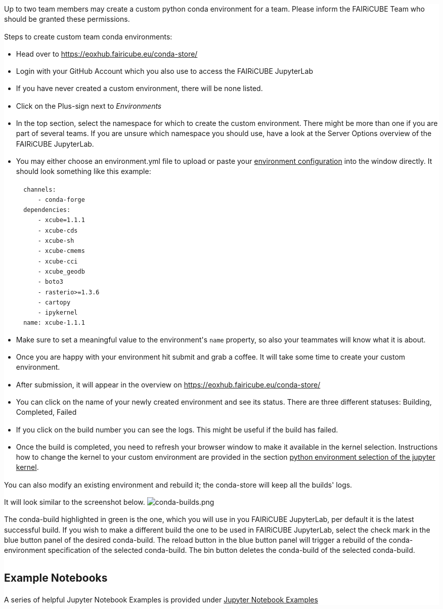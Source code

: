 Up to two team members may create a custom python conda environment for a team. Please inform the FAIRiCUBE Team who should be granted these permissions.

Steps to create custom team conda environments:

* Head over to <https://eoxhub.fairicube.eu/conda-store/>
* Login with your GitHub Account which you also use to access the FAIRiCUBE JupyterLab
* If you have never created a custom environment, there will be none listed.
* Click on the Plus-sign next to *Environments*
* In the top section, select the namespace for which to create the custom environment. There might be more than one if you are part of several teams. If you are unsure which namespace you should use, have a look at the Server Options overview of the FAIRiCUBE JupyterLab.
* You may either choose an environment.yml file to upload or paste your [environment configuration](https://docs.conda.io/projects/conda/en/latest/user-guide/tasks/manage-environments.html#create-env-file-manually) into the window directly.
It should look something like this example:

        channels:
            - conda-forge
        dependencies:
            - xcube=1.1.1
            - xcube-cds
            - xcube-sh
            - xcube-cmems
            - xcube-cci
            - xcube_geodb
            - boto3
            - rasterio>=1.3.6
            - cartopy
            - ipykernel
        name: xcube-1.1.1

* Make sure to set a meaningful value to the environment's `name` property, so also your teammates will know what it is about.
* Once you are happy with your environment hit submit and grab a coffee. It will take some time to create your custom environment.
* After submission, it will appear in the overview on https://eoxhub.fairicube.eu/conda-store/
* You can click on the name of your newly created environment and see its status. There are three different statuses: Building, Completed, Failed
* If you click on the build number you can see the logs. This might be useful if the build has failed.
* Once the build is completed, you need to refresh your browser window to make it available in the kernel selection. Instructions how to change the kernel to your custom environment are provided in the section [python environment selection of the jupyter kernel](#python-environment-selection-of-the-jupyter-kernel).

You can also modify an existing environment and rebuild it; the conda-store will keep all the builds' logs.

It will look similar to the screenshot below.
![conda-builds.png](../../images/conda-builds.webp)

The conda-build highlighted in green is the one, which you will use in you
FAIRiCUBE JupyterLab, per default it is the latest successful build. If you
wish to make a different build the one to be used in FAIRiCUBE JupyterLab,
select the check mark in the blue button panel of the desired conda-build.
The reload button in the blue button panel will trigger a rebuild of the
conda-environment specification of the selected conda-build. The bin button
deletes the conda-build of the selected conda-build.


## Example Notebooks

A series of helpful Jupyter Notebook Examples is provided under [Jupyter Notebook Examples](jupyterlab_examples.md)

